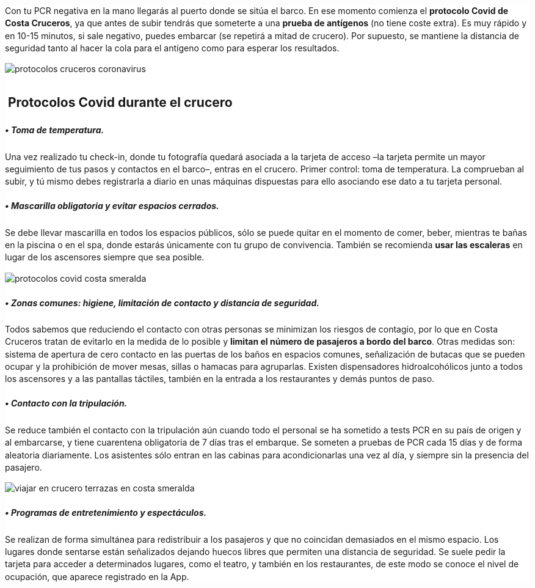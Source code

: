 Con tu PCR negativa en la mano llegarás al puerto donde se sitúa el barco. En ese 
momento comienza el **protocolo Covid de Costa Cruceros**, ya que antes de subir tendrás 
que someterte a una **prueba de antígenos** (no tiene coste extra). Es muy rápido y en 
10-15 minutos, si sale negativo, puedes embarcar (se repetirá a mitad de crucero). Por 
supuesto, se mantiene la distancia de seguridad tanto al hacer la cola para el antígeno 
como para esperar los resultados. 

![protocolos cruceros coronavirus](https://fotos.etheriamagazine.com/2021/05/controles-covid-costa-cruceros.jpg "Algunos protocolos Covid de Costa Cruceros. © P.G.")

##  Protocolos Covid durante el crucero

##### • Toma de temperatura.

Una vez realizado tu check-in, donde tu fotografía quedará asociada a la tarjeta de 
acceso –la tarjeta permite un mayor seguimiento de tus pasos y contactos en el barco–, 
entras en el crucero. Primer control: toma de temperatura. La comprueban al subir, y tú 
mismo debes registrarla a diario en unas máquinas dispuestas para ello asociando ese 
dato a tu tarjeta personal. 

##### • Mascarilla obligatoria y evitar espacios cerrados.

Se debe llevar mascarilla en todos los espacios públicos, sólo se puede quitar en el 
momento de comer, beber, mientras te bañas en la piscina o en el spa, donde estarás 
únicamente con tu grupo de convivencia. También se recomienda **usar las escaleras** en 
lugar de los ascensores siempre que sea posible. 

![protocolos covid costa smeralda](https://fotos.etheriamagazine.com/2021/05/protocolo-covid-costa-cruceros.jpg "Mesas para dos y apertura de puertas sin contacto. © Pepa G.")

##### • Zonas comunes: higiene, limitación de contacto y distancia de seguridad.

Todos sabemos que reduciendo el contacto con otras personas se minimizan los riesgos de 
contagio, por lo que en Costa Cruceros tratan de evitarlo en la medida de lo posible y 
**limitan el número de pasajeros a bordo del barco**. Otras medidas son: sistema de 
apertura de cero contacto en las puertas de los baños en espacios comunes, señalización 
de butacas que se pueden ocupar y la prohibición de mover mesas, sillas o hamacas para 
agruparlas. Existen dispensadores hidroalcohólicos junto a todos los ascensores y a las 
pantallas táctiles, también en la entrada a los restaurantes y demás puntos de paso. 

##### • Contacto con la tripulación.

Se reduce también el contacto con la tripulación aún cuando todo el personal se ha 
sometido a tests PCR en su país de origen y al embarcarse, y tiene cuarentena 
obligatoria de 7 días tras el embarque. Se someten a pruebas de PCR cada 15 días y de 
forma aleatoria diariamente. Los asistentes sólo entran en las cabinas para 
acondicionarlas una vez al día, y siempre sin la presencia del pasajero. 

![viajar en crucero terrazas en costa smeralda](https://fotos.etheriamagazine.com/2021/05/cubierta-costa-smeralda.jpg "Terraza con mesas para 4 personas al aire libre. © Pepa G.")

##### • Programas de entretenimiento y espectáculos.

Se realizan de forma simultánea para redistribuir a los pasajeros y que no coincidan 
demasiados en el mismo espacio. Los lugares donde sentarse están señalizados dejando 
huecos libres que permiten una distancia de seguridad. Se suele pedir la tarjeta para 
acceder a determinados lugares, como el teatro, y también en los restaurantes, de este 
modo se conoce el nivel de ocupación, que aparece registrado en la App. 
